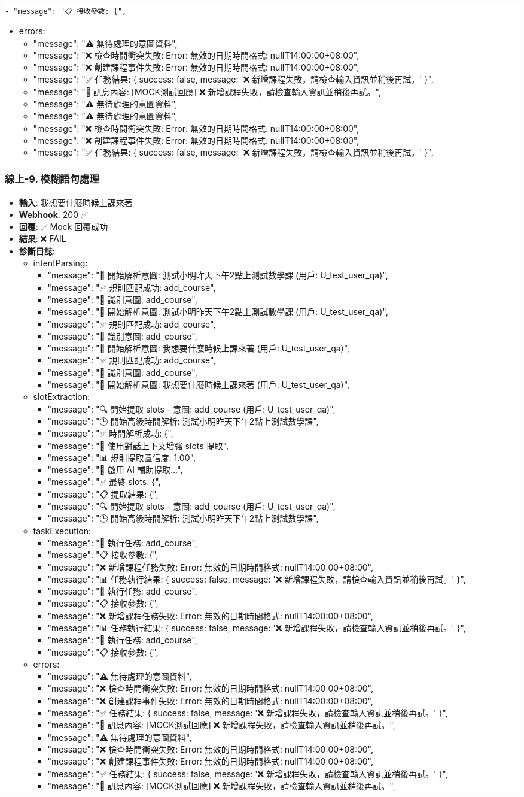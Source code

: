     - "message": "📋 接收參數: {",
  - errors:
    - "message": "⚠️ 無待處理的意圖資料",
    - "message": "❌ 檢查時間衝突失敗: Error: 無效的日期時間格式: nullT14:00:00+08:00",
    - "message": "❌ 創建課程事件失敗: Error: 無效的日期時間格式: nullT14:00:00+08:00",
    - "message": "✅ 任務結果: { success: false, message: '❌ 新增課程失敗，請檢查輸入資訊並稍後再試。' }",
    - "message": "💬 訊息內容: [MOCK測試回應] ❌ 新增課程失敗，請檢查輸入資訊並稍後再試。",
    - "message": "⚠️ 無待處理的意圖資料",
    - "message": "⚠️ 無待處理的意圖資料",
    - "message": "❌ 檢查時間衝突失敗: Error: 無效的日期時間格式: nullT14:00:00+08:00",
    - "message": "❌ 創建課程事件失敗: Error: 無效的日期時間格式: nullT14:00:00+08:00",
    - "message": "✅ 任務結果: { success: false, message: '❌ 新增課程失敗，請檢查輸入資訊並稍後再試。' }",

### 線上-9. 模糊語句處理
- **輸入**: 我想要什麼時候上課來著
- **Webhook**: 200 ✅
- **回覆**: ✅ Mock 回覆成功
- **結果**: ❌ FAIL
- **診斷日誌**:
  - intentParsing:
    - "message": "🎯 開始解析意圖: 測試小明昨天下午2點上測試數學課 (用戶: U_test_user_qa)",
    - "message": "✅ 規則匹配成功: add_course",
    - "message": "🎯 識別意圖: add_course",
    - "message": "🎯 開始解析意圖: 測試小明昨天下午2點上測試數學課 (用戶: U_test_user_qa)",
    - "message": "✅ 規則匹配成功: add_course",
    - "message": "🎯 識別意圖: add_course",
    - "message": "🎯 開始解析意圖: 我想要什麼時候上課來著 (用戶: U_test_user_qa)",
    - "message": "✅ 規則匹配成功: add_course",
    - "message": "🎯 識別意圖: add_course",
    - "message": "🎯 開始解析意圖: 我想要什麼時候上課來著 (用戶: U_test_user_qa)",
  - slotExtraction:
    - "message": "🔍 開始提取 slots - 意圖: add_course (用戶: U_test_user_qa)",
    - "message": "🕒 開始高級時間解析: 測試小明昨天下午2點上測試數學課",
    - "message": "✅ 時間解析成功: {",
    - "message": "🧠 使用對話上下文增強 slots 提取",
    - "message": "📊 規則提取置信度: 1.00",
    - "message": "🤖 啟用 AI 輔助提取...",
    - "message": "✅ 最終 slots: {",
    - "message": "📋 提取結果: {",
    - "message": "🔍 開始提取 slots - 意圖: add_course (用戶: U_test_user_qa)",
    - "message": "🕒 開始高級時間解析: 測試小明昨天下午2點上測試數學課",
  - taskExecution:
    - "message": "🎯 執行任務: add_course",
    - "message": "📋 接收參數: {",
    - "message": "❌ 新增課程任務失敗: Error: 無效的日期時間格式: nullT14:00:00+08:00",
    - "message": "📊 任務執行結果: { success: false, message: '❌ 新增課程失敗，請檢查輸入資訊並稍後再試。' }",
    - "message": "🎯 執行任務: add_course",
    - "message": "📋 接收參數: {",
    - "message": "❌ 新增課程任務失敗: Error: 無效的日期時間格式: nullT14:00:00+08:00",
    - "message": "📊 任務執行結果: { success: false, message: '❌ 新增課程失敗，請檢查輸入資訊並稍後再試。' }",
    - "message": "🎯 執行任務: add_course",
    - "message": "📋 接收參數: {",
  - errors:
    - "message": "⚠️ 無待處理的意圖資料",
    - "message": "❌ 檢查時間衝突失敗: Error: 無效的日期時間格式: nullT14:00:00+08:00",
    - "message": "❌ 創建課程事件失敗: Error: 無效的日期時間格式: nullT14:00:00+08:00",
    - "message": "✅ 任務結果: { success: false, message: '❌ 新增課程失敗，請檢查輸入資訊並稍後再試。' }",
    - "message": "💬 訊息內容: [MOCK測試回應] ❌ 新增課程失敗，請檢查輸入資訊並稍後再試。",
    - "message": "⚠️ 無待處理的意圖資料",
    - "message": "❌ 檢查時間衝突失敗: Error: 無效的日期時間格式: nullT14:00:00+08:00",
    - "message": "❌ 創建課程事件失敗: Error: 無效的日期時間格式: nullT14:00:00+08:00",
    - "message": "✅ 任務結果: { success: false, message: '❌ 新增課程失敗，請檢查輸入資訊並稍後再試。' }",
    - "message": "💬 訊息內容: [MOCK測試回應] ❌ 新增課程失敗，請檢查輸入資訊並稍後再試。",
